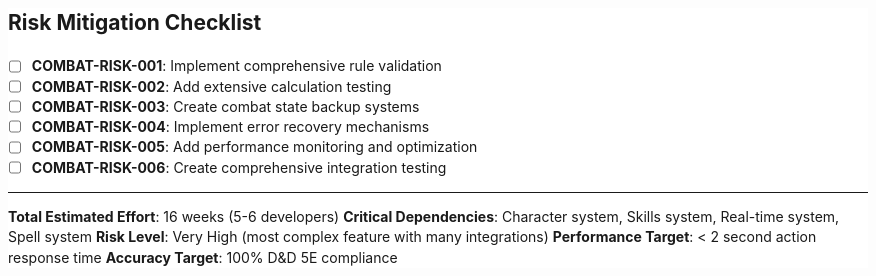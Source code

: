 ## Risk Mitigation Checklist
- [ ] **COMBAT-RISK-001**: Implement comprehensive rule validation
- [ ] **COMBAT-RISK-002**: Add extensive calculation testing
- [ ] **COMBAT-RISK-003**: Create combat state backup systems
- [ ] **COMBAT-RISK-004**: Implement error recovery mechanisms
- [ ] **COMBAT-RISK-005**: Add performance monitoring and optimization
- [ ] **COMBAT-RISK-006**: Create comprehensive integration testing

---
**Total Estimated Effort**: 16 weeks (5-6 developers)
**Critical Dependencies**: Character system, Skills system, Real-time system, Spell system
**Risk Level**: Very High (most complex feature with many integrations)
**Performance Target**: < 2 second action response time
**Accuracy Target**: 100% D&D 5E compliance
